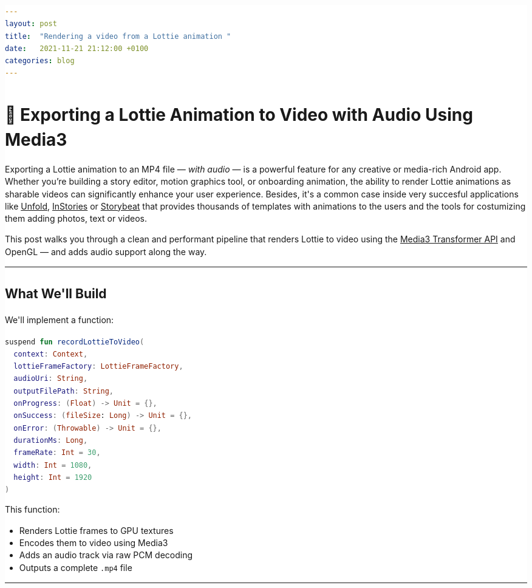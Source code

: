 ```yaml
---
layout: post
title:  "Rendering a video from a Lottie animation "
date:   2021-11-21 21:12:00 +0100
categories: blog
---
```



# 🎥 Exporting a Lottie Animation to Video with Audio Using Media3

Exporting a Lottie animation to an MP4 file — *with audio* — is a powerful feature for any creative or media-rich Android app. Whether you’re building a story editor, motion graphics tool, or onboarding animation, the ability to render Lottie animations as sharable videos can significantly enhance your user experience. Besides, it's a common case inside very succesful applications like [Unfold](https://unfold.com/), [InStories](https://instories.com/) or [Storybeat](https://www.storybeat.com/) that provides thousands of templates with animations to the users and the tools for costumizing them adding photos, text or videos.

This post walks you through a clean and performant pipeline that renders Lottie to video using the [Media3 Transformer API](https://developer.android.com/media/transformer/overview) and OpenGL — and adds audio support along the way.

---

## What We'll Build

We'll implement a function:

```kotlin
suspend fun recordLottieToVideo(
  context: Context,
  lottieFrameFactory: LottieFrameFactory,
  audioUri: String,
  outputFilePath: String,
  onProgress: (Float) -> Unit = {},
  onSuccess: (fileSize: Long) -> Unit = {},
  onError: (Throwable) -> Unit = {},
  durationMs: Long,
  frameRate: Int = 30,
  width: Int = 1080,
  height: Int = 1920
)
```

This function:

* Renders Lottie frames to GPU textures
* Encodes them to video using Media3
* Adds an audio track via raw PCM decoding
* Outputs a complete `.mp4` file

---